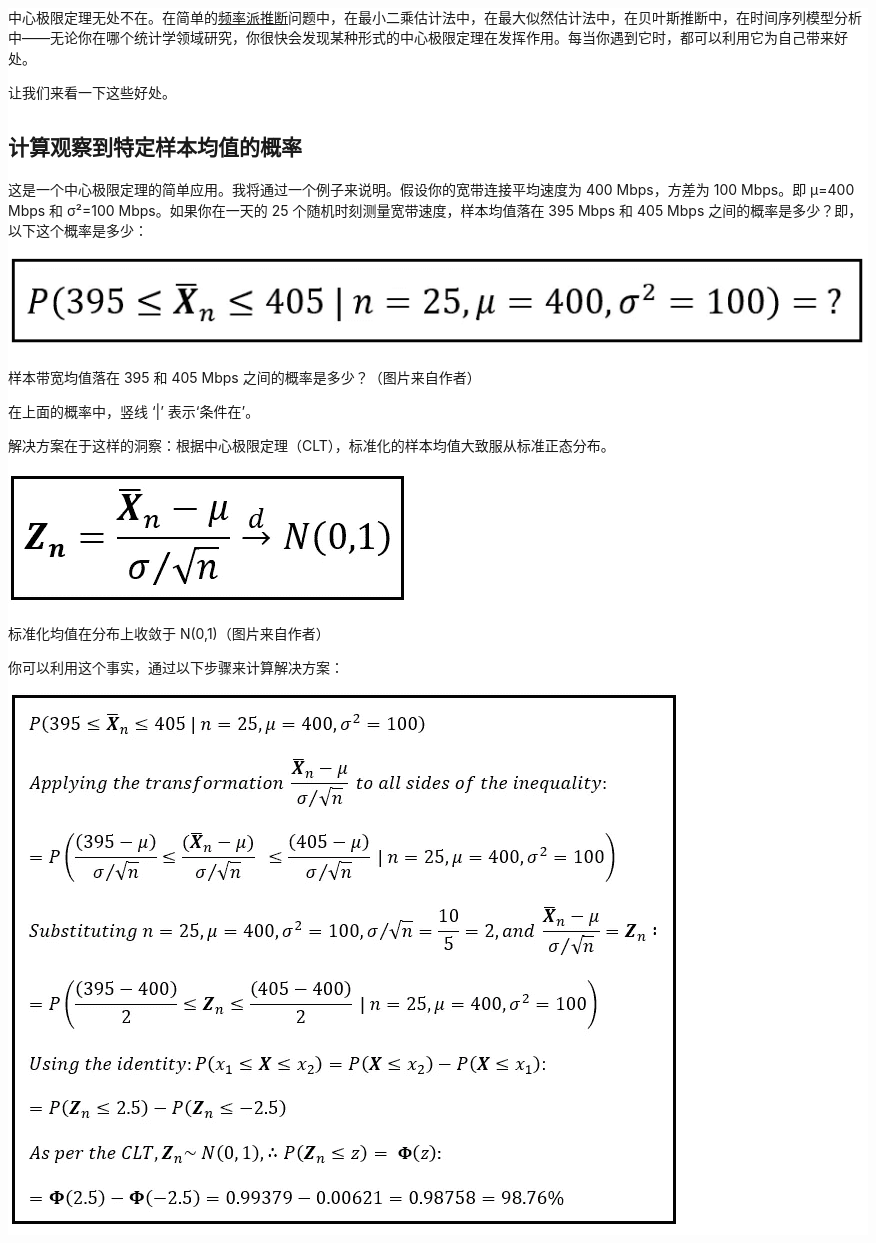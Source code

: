 中心极限定理无处不在。在简单的[频率派推断](https://en.wikipedia.org/wiki/Frequentist_inference)问题中，在最小二乘估计法中，在最大似然估计法中，在贝叶斯推断中，在时间序列模型分析中——无论你在哪个统计学领域研究，你很快会发现某种形式的中心极限定理在发挥作用。每当你遇到它时，都可以利用它为自己带来好处。

让我们来看一下这些好处。

## 计算观察到特定样本均值的概率

这是一个中心极限定理的简单应用。我将通过一个例子来说明。假设你的宽带连接平均速度为 400 Mbps，方差为 100 Mbps。即 μ=400 Mbps 和 σ²=100 Mbps。如果你在一天的 25 个随机时刻测量宽带速度，样本均值落在 395 Mbps 和 405 Mbps 之间的概率是多少？即，以下这个概率是多少：

![](img/2b9a6c150d1f4886fdbbf907eb09b3ba.png)

样本带宽均值落在 395 和 405 Mbps 之间的概率是多少？（图片来自作者）

在上面的概率中，竖线 ‘|’ 表示‘条件在’。

解决方案在于这样的洞察：根据中心极限定理（CLT），标准化的样本均值大致服从标准正态分布。

![](img/092999607f550d618df57bf543edfb10.png)

标准化均值在分布上收敛于 N(0,1)（图片来自作者）

你可以利用这个事实，通过以下步骤来计算解决方案：

![](img/69bf90fb15ee0bc7bcca32db37e50744.png)
